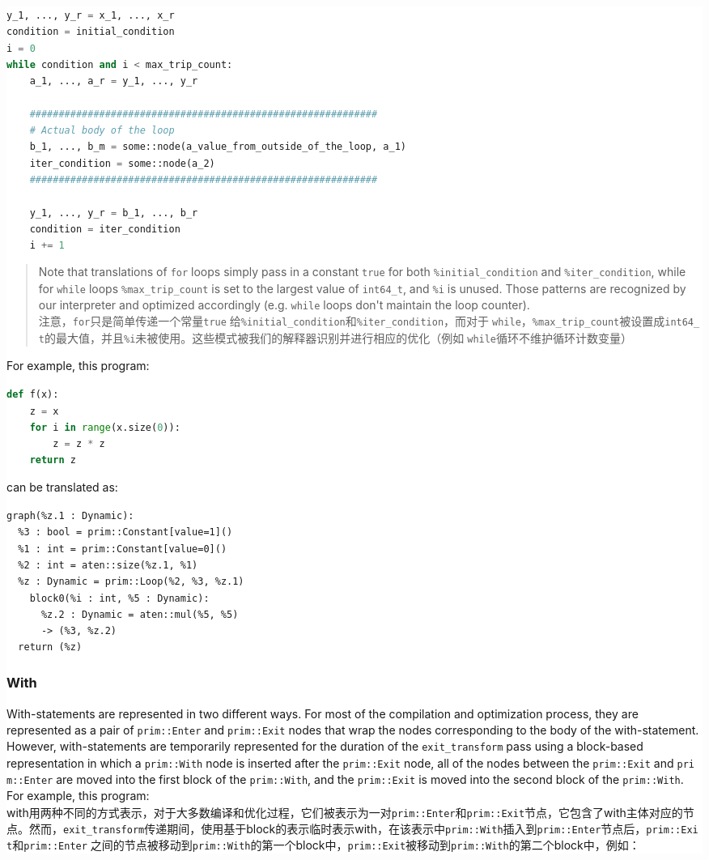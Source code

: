 ```python
y_1, ..., y_r = x_1, ..., x_r
condition = initial_condition
i = 0
while condition and i < max_trip_count:
    a_1, ..., a_r = y_1, ..., y_r

    ############################################################
    # Actual body of the loop
    b_1, ..., b_m = some::node(a_value_from_outside_of_the_loop, a_1)
    iter_condition = some::node(a_2)
    ############################################################

    y_1, ..., y_r = b_1, ..., b_r
    condition = iter_condition
    i += 1
```

> Note that translations of `for` loops simply pass in a constant `true` for both `%initial_condition` and `%iter_condition`, while for `while` loops `%max_trip_count` is set to the largest value of `int64_t`, and `%i` is unused. Those patterns are recognized by our interpreter and optimized accordingly (e.g. `while` loops don't maintain the loop counter).    
注意，`for`只是简单传递一个常量`true` 给`%initial_condition`和`%iter_condition`，而对于 `while`，`%max_trip_count`被设置成`int64_t`的最大值，并且`%i`未被使用。这些模式被我们的解释器识别并进行相应的优化（例如 `while`循环不维护循环计数变量）

For example, this program:

```python
def f(x):
    z = x
    for i in range(x.size(0)):
        z = z * z
    return z
```

can be translated as:

```
graph(%z.1 : Dynamic):
  %3 : bool = prim::Constant[value=1]()
  %1 : int = prim::Constant[value=0]()
  %2 : int = aten::size(%z.1, %1)
  %z : Dynamic = prim::Loop(%2, %3, %z.1)
    block0(%i : int, %5 : Dynamic):
      %z.2 : Dynamic = aten::mul(%5, %5)
      -> (%3, %z.2)
  return (%z)
```

### With ###
With-statements are represented in two different ways. For most of the compilation and optimization process, they are represented as a pair of `prim::Enter` and `prim::Exit` nodes that wrap the nodes corresponding to the body of the with-statement. However, with-statements are temporarily represented for the duration of the `exit_transform` pass using a block-based representation in which a `prim::With` node is inserted after the `prim::Exit` node, all of the nodes between the `prim::Exit` and `prim::Enter` are moved into the first block of the `prim::With`, and the `prim::Exit` is moved into the second block of the `prim::With`. For example, this program:  
with用两种不同的方式表示，对于大多数编译和优化过程，它们被表示为一对`prim::Enter`和`prim::Exit`节点，它包含了with主体对应的节点。然而，`exit_transform`传递期间，使用基于block的表示临时表示with，在该表示中`prim::With`插入到`prim::Enter`节点后，`prim::Exit`和`prim::Enter` 之间的节点被移动到`prim::With`的第一个block中，`prim::Exit`被移动到`prim::With`的第二个block中，例如：
